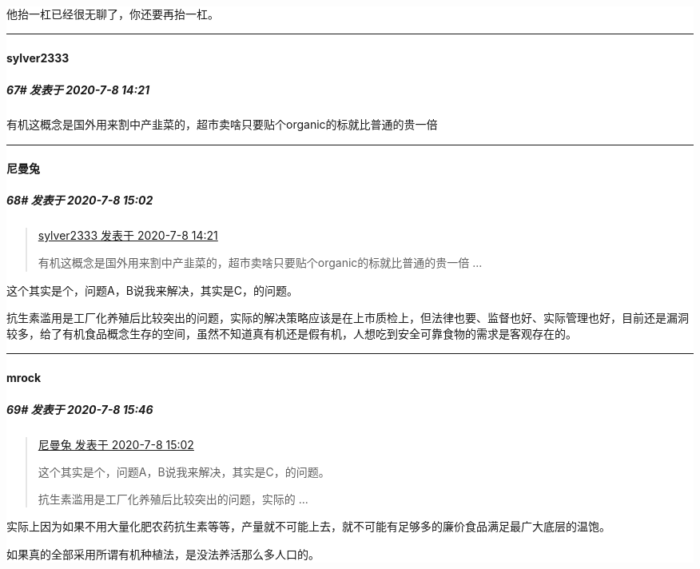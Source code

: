 他抬一杠已经很无聊了，你还要再抬一杠。








*****

####  sylver2333  
##### 67#       发表于 2020-7-8 14:21




有机这概念是国外用来割中产韭菜的，超市卖啥只要贴个organic的标就比普通的贵一倍







*****

####  尼曼兔  
##### 68#       发表于 2020-7-8 15:02



<blockquote><a href="httphttps://bbs.saraba1st.com/2b/forum.php?mod=redirect&amp;goto=findpost&amp;pid=48116476&amp;ptid=1946521" target="_blank">sylver2333 发表于 2020-7-8 14:21</a>

有机这概念是国外用来割中产韭菜的，超市卖啥只要贴个organic的标就比普通的贵一倍 ...</blockquote>
这个其实是个，问题A，B说我来解决，其实是C，的问题。

抗生素滥用是工厂化养殖后比较突出的问题，实际的解决策略应该是在上市质检上，但法律也要、监督也好、实际管理也好，目前还是漏洞较多，给了有机食品概念生存的空间，虽然不知道真有机还是假有机，人想吃到安全可靠食物的需求是客观存在的。







*****

####  mrock  
##### 69#       发表于 2020-7-8 15:46



<blockquote><a href="httphttps://bbs.saraba1st.com/2b/forum.php?mod=redirect&amp;goto=findpost&amp;pid=48116901&amp;ptid=1946521" target="_blank">尼曼兔 发表于 2020-7-8 15:02</a>

这个其实是个，问题A，B说我来解决，其实是C，的问题。

抗生素滥用是工厂化养殖后比较突出的问题，实际的 ...</blockquote>
实际上因为如果不用大量化肥农药抗生素等等，产量就不可能上去，就不可能有足够多的廉价食品满足最广大底层的温饱。

如果真的全部采用所谓有机种植法，是没法养活那么多人口的。





